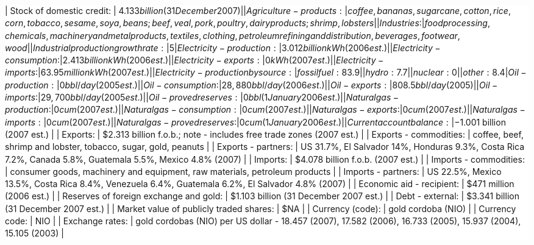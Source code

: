 | Stock of domestic credit: | $4.133 billion (31 December 2007) |
| Agriculture - products: | coffee, bananas, sugarcane, cotton, rice, corn, tobacco, sesame, soya, beans; beef, veal, pork, poultry, dairy products; shrimp, lobsters |
| Industries: | food processing, chemicals, machinery and metal products, textiles, clothing, petroleum refining and distribution, beverages, footwear, wood |
| Industrial production growth rate: | 5% (2007 est.) |
| Electricity - production: | 3.012 billion kWh (2006 est.) |
| Electricity - consumption: | 2.413 billion kWh (2006 est.) |
| Electricity - exports: | 0 kWh (2007 est.) |
| Electricity - imports: | 63.95 million kWh (2007 est.) |
| Electricity - production by source: | fossil fuel: 83.9% |
| | hydro: 7.7% |
| | nuclear: 0% |
| | other: 8.4% (2001) |
| Oil - production: | 0 bbl/day (2005 est.) |
| Oil - consumption: | 28,880 bbl/day (2006 est.) |
| Oil - exports: | 808.5 bbl/day (2005) |
| Oil - imports: | 29,700 bbl/day (2005 est.) |
| Oil - proved reserves: | 0 bbl (1 January 2006 est.) |
| Natural gas - production: | 0 cu m (2007 est.) |
| Natural gas - consumption: | 0 cu m (2007 est.) |
| Natural gas - exports: | 0 cu m (2007 est.) |
| Natural gas - imports: | 0 cu m (2007 est.) |
| Natural gas - proved reserves: | 0 cu m (1 January 2006 est.) |
| Current account balance: | -$1.001 billion (2007 est.) |
| Exports: | $2.313 billion f.o.b.; note - includes free trade zones (2007 est.) |
| Exports - commodities: | coffee, beef, shrimp and lobster, tobacco, sugar, gold, peanuts |
| Exports - partners: | US 31.7%, El Salvador 14%, Honduras 9.3%, Costa Rica 7.2%, Canada 5.8%, Guatemala 5.5%, Mexico 4.8% (2007) |
| Imports: | $4.078 billion f.o.b. (2007 est.) |
| Imports - commodities: | consumer goods, machinery and equipment, raw materials, petroleum products |
| Imports - partners: | US 22.5%, Mexico 13.5%, Costa Rica 8.4%, Venezuela 6.4%, Guatemala 6.2%, El Salvador 4.8% (2007) |
| Economic aid - recipient: | $471 million (2006 est.) |
| Reserves of foreign exchange and gold: | $1.103 billion (31 December 2007 est.) |
| Debt - external: | $3.341 billion (31 December 2007 est.) |
| Market value of publicly traded shares: | $NA |
| Currency (code): | gold cordoba (NIO) |
| Currency code: | NIO |
| Exchange rates: | gold cordobas (NIO) per US dollar - 18.457 (2007), 17.582 (2006), 16.733 (2005), 15.937 (2004), 15.105 (2003) |
